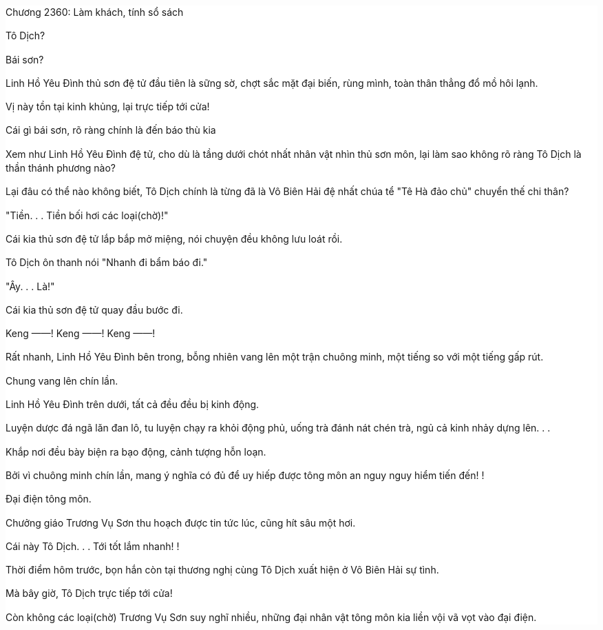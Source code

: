 




Chương 2360: Làm khách, tính sổ sách


Tô Dịch?

Bái sơn?

Linh Hồ Yêu Đình thủ sơn đệ tử đầu tiên là sững sờ, chợt sắc mặt đại biến, rùng mình, toàn thân thẳng đổ mồ hôi lạnh.

Vị này tồn tại kinh khủng, lại trực tiếp tới cửa!

Cái gì bái sơn, rõ ràng chính là đến báo thù kia

Xem như Linh Hồ Yêu Đình đệ tử, cho dù là tầng dưới chót nhất nhân vật nhìn thủ sơn môn, lại làm sao không rõ ràng Tô Dịch là thần thánh phương nào?

Lại đâu có thể nào không biết, Tô Dịch chính là từng đã là Vô Biên Hải đệ nhất chúa tể "Tê Hà đảo chủ" chuyển thế chi thân?

"Tiền. . . Tiền bối hơi các loại(chờ)!"

Cái kia thủ sơn đệ tử lắp bắp mở miệng, nói chuyện đều không lưu loát rồi.

Tô Dịch ôn thanh nói "Nhanh đi bẩm báo đi."

"Ây. . . Là!"

Cái kia thủ sơn đệ tử quay đầu bước đi.

Keng ——! Keng ——! Keng ——!

Rất nhanh, Linh Hồ Yêu Đình bên trong, bỗng nhiên vang lên một trận chuông minh, một tiếng so với một tiếng gấp rút.

Chung vang lên chín lần.

Linh Hồ Yêu Đình trên dưới, tất cả đều đều bị kinh động.

Luyện dược đá ngã lăn đan lô, tu luyện chạy ra khỏi động phủ, uống trà đánh nát chén trà, ngủ cả kinh nhảy dựng lên. . .

Khắp nơi đều bày biện ra bạo động, cảnh tượng hỗn loạn.

Bởi vì chuông minh chín lần, mang ý nghĩa có đủ để uy hiếp được tông môn an nguy nguy hiểm tiến đến! !

Đại điện tông môn.

Chưởng giáo Trương Vụ Sơn thu hoạch được tin tức lúc, cũng hít sâu một hơi.

Cái này Tô Dịch. . . Tới tốt lắm nhanh! !

Thời điểm hôm trước, bọn hắn còn tại thương nghị cùng Tô Dịch xuất hiện ở Vô Biên Hải sự tình.

Mà bây giờ, Tô Dịch trực tiếp tới cửa!

Còn không các loại(chờ) Trương Vụ Sơn suy nghĩ nhiều, những đại nhân vật tông môn kia liền vội vã vọt vào đại điện.
